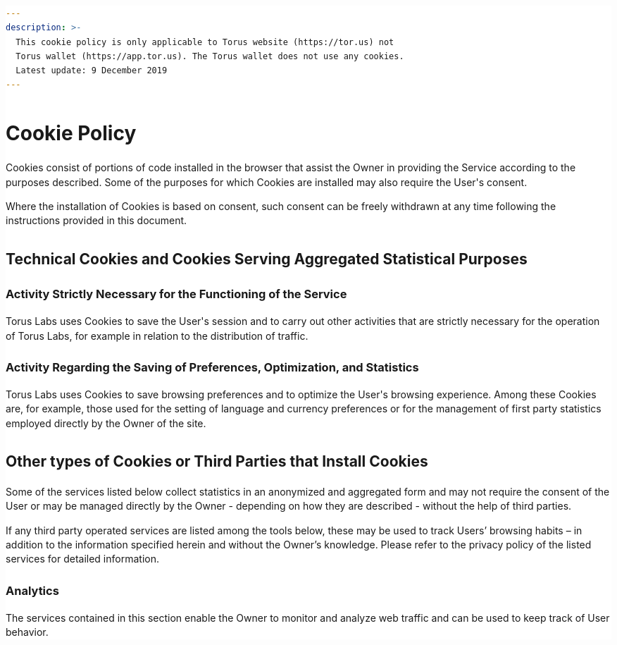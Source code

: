 ```yaml
---
description: >-
  This cookie policy is only applicable to Torus website (https://tor.us) not
  Torus wallet (https://app.tor.us). The Torus wallet does not use any cookies.
  Latest update: 9 December 2019
---
```


# Cookie Policy

Cookies consist of portions of code installed in the browser that assist the Owner in providing the Service according to the purposes described. Some of the purposes for which Cookies are installed may also require the User's consent.

Where the installation of Cookies is based on consent, such consent can be freely withdrawn at any time following the instructions provided in this document.

## Technical Cookies and Cookies Serving Aggregated Statistical Purposes

### **Activity Strictly Necessary for the Functioning of the Service**

Torus Labs uses Cookies to save the User's session and to carry out other activities that are strictly necessary for the operation of Torus Labs, for example in relation to the distribution of traffic.

### **Activity Regarding the Saving of Preferences, Optimization, and Statistics**

Torus Labs uses Cookies to save browsing preferences and to optimize the User's browsing experience. Among these Cookies are, for example, those used for the setting of language and currency preferences or for the management of first party statistics employed directly by the Owner of the site.

## Other types of Cookies or Third Parties that Install Cookies

Some of the services listed below collect statistics in an anonymized and aggregated form and may not require the consent of the User or may be managed directly by the Owner - depending on how they are described - without the help of third parties.

If any third party operated services are listed among the tools below, these may be used to track Users’ browsing habits – in addition to the information specified herein and without the Owner’s knowledge. Please refer to the privacy policy of the listed services for detailed information.

### **Analytics**

The services contained in this section enable the Owner to monitor and analyze web traffic and can be used to keep track of User behavior.
